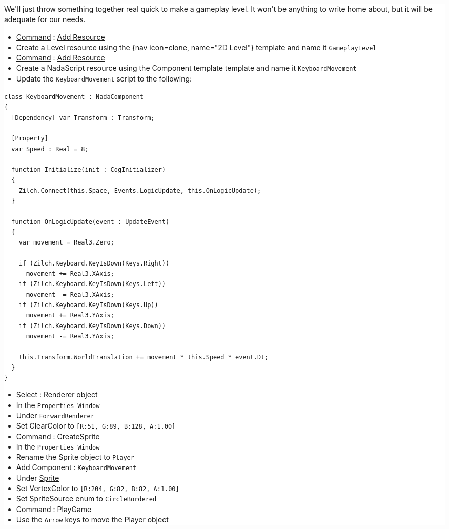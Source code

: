 We'll just throw something together real quick to make a gameplay level. It won't be anything to write home about, but it will be adequate for our needs.

- [ Command](https://github.com/ZilchEngine/ZilchDocs/blob/master/zilch_editor_documentation/zilchmanual/editor/editorcommands/commands.md) : [ Add Resource](https://github.com/ZilchEngine/ZilchDocs/blob/master/zilch_editor_documentation/zilchmanual/editor/editorcommands/resourceadding.md)
 - Create a Level resource using the {nav icon=clone, name="2D Level"} template and name it `GameplayLevel`
- [ Command](https://github.com/ZilchEngine/ZilchDocs/blob/master/zilch_editor_documentation/zilchmanual/editor/editorcommands/commands.md) : [ Add Resource](https://github.com/ZilchEngine/ZilchDocs/blob/master/zilch_editor_documentation/zilchmanual/editor/editorcommands/resourceadding.md)
 - Create a NadaScript resource using the Component template template and name it `KeyboardMovement`
- Update the `KeyboardMovement` script to the following:
```lang=csharp, name="KeyboardMovement"
class KeyboardMovement : NadaComponent
{
  [Dependency] var Transform : Transform;
  
  [Property]
  var Speed : Real = 8;
  
  function Initialize(init : CogInitializer)
  {
    Zilch.Connect(this.Space, Events.LogicUpdate, this.OnLogicUpdate);
  }
  
  function OnLogicUpdate(event : UpdateEvent)
  {
    var movement = Real3.Zero;
    
    if (Zilch.Keyboard.KeyIsDown(Keys.Right))
      movement += Real3.XAxis;
    if (Zilch.Keyboard.KeyIsDown(Keys.Left))
      movement -= Real3.XAxis;
    if (Zilch.Keyboard.KeyIsDown(Keys.Up))
      movement += Real3.YAxis;
    if (Zilch.Keyboard.KeyIsDown(Keys.Down))
      movement -= Real3.YAxis;
    
    this.Transform.WorldTranslation += movement * this.Speed * event.Dt;
  }
}
```
- [Select](https://github.com/ZilchEngine/ZilchDocs/blob/master/zilch_editor_documentation/zilchmanual/editor/editorcommands/selectobject.md) : Renderer object
- In the `Properties Window`
 - Under `ForwardRenderer`
  - Set ClearColor  to `[R:51, G:89, B:128, A:1.00]`
- [ Command](https://github.com/ZilchEngine/ZilchDocs/blob/master/zilch_editor_documentation/zilchmanual/editor/editorcommands/commands.md) : [ CreateSprite](https://github.com/ZilchEngine/ZilchDocs/blob/master/code_reference/command_reference.md#createsprite)
- In the `Properties Window`
 - Rename the Sprite object to `Player`
 - [ Add Component](https://github.com/ZilchEngine/ZilchDocs/blob/master/zilch_editor_documentation/zilchmanual/editor/addremovecomponent.md) : `KeyboardMovement`
 - Under [ Sprite](https://github.com/ZilchEngine/ZilchDocs/blob/master/code_reference/class_reference/sprite.md)
  - Set VertexColor  to `[R:204, G:82, B:82, A:1.00]`
  - Set SpriteSource enum to `CircleBordered`
- [ Command](https://github.com/ZilchEngine/ZilchDocs/blob/master/zilch_editor_documentation/zilchmanual/editor/editorcommands/commands.md) : [ PlayGame](https://github.com/ZilchEngine/ZilchDocs/blob/master/code_reference/command_reference.md#playgame)
 - Use the `Arrow` keys to move the Player object
